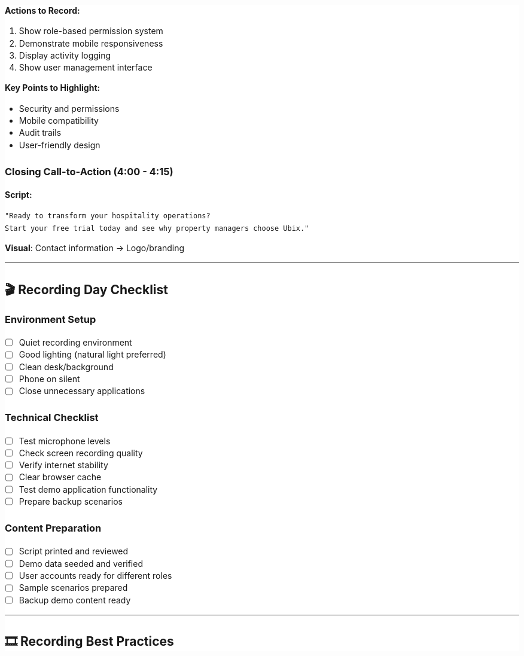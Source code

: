 **Actions to Record:**
1. Show role-based permission system
2. Demonstrate mobile responsiveness
3. Display activity logging
4. Show user management interface

**Key Points to Highlight:**
- Security and permissions
- Mobile compatibility
- Audit trails
- User-friendly design

### **Closing Call-to-Action (4:00 - 4:15)**

**Script:**
```
"Ready to transform your hospitality operations? 
Start your free trial today and see why property managers choose Ubix."
```

**Visual**: Contact information → Logo/branding

---

## 🎬 **Recording Day Checklist**

### **Environment Setup**
- [ ] Quiet recording environment
- [ ] Good lighting (natural light preferred)
- [ ] Clean desk/background
- [ ] Phone on silent
- [ ] Close unnecessary applications

### **Technical Checklist**
- [ ] Test microphone levels
- [ ] Check screen recording quality
- [ ] Verify internet stability
- [ ] Clear browser cache
- [ ] Test demo application functionality
- [ ] Prepare backup scenarios

### **Content Preparation**
- [ ] Script printed and reviewed
- [ ] Demo data seeded and verified
- [ ] User accounts ready for different roles
- [ ] Sample scenarios prepared
- [ ] Backup demo content ready

---

## 🎞 **Recording Best Practices**
